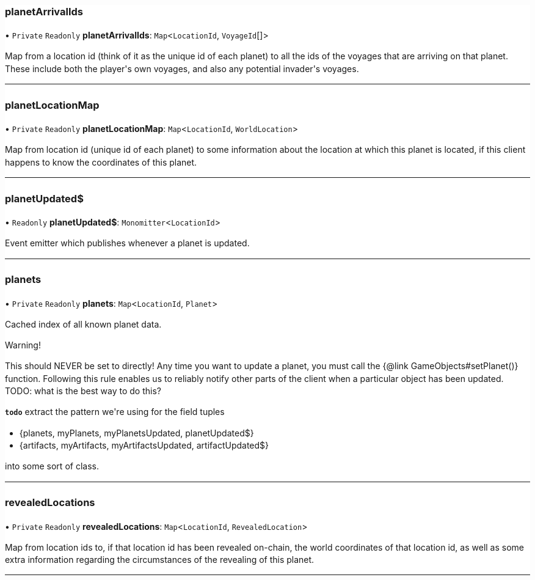 ### planetArrivalIds

• `Private` `Readonly` **planetArrivalIds**: `Map`<`LocationId`, `VoyageId`[]\>

Map from a location id (think of it as the unique id of each planet) to all the ids of the
voyages that are arriving on that planet. These include both the player's own voyages, and also
any potential invader's voyages.

---

### planetLocationMap

• `Private` `Readonly` **planetLocationMap**: `Map`<`LocationId`, `WorldLocation`\>

Map from location id (unique id of each planet) to some information about the location at which
this planet is located, if this client happens to know the coordinates of this planet.

---

### planetUpdated$

• `Readonly` **planetUpdated$**: `Monomitter`<`LocationId`\>

Event emitter which publishes whenever a planet is updated.

---

### planets

• `Private` `Readonly` **planets**: `Map`<`LocationId`, `Planet`\>

Cached index of all known planet data.

Warning!

This should NEVER be set to directly! Any time you want to update a planet, you must call the
{@link GameObjects#setPlanet()} function. Following this rule enables us to reliably notify
other parts of the client when a particular object has been updated. TODO: what is the best way
to do this?

**`todo`** extract the pattern we're using for the field tuples

- {planets, myPlanets, myPlanetsUpdated, planetUpdated$}
- {artifacts, myArtifacts, myArtifactsUpdated, artifactUpdated$}

into some sort of class.

---

### revealedLocations

• `Private` `Readonly` **revealedLocations**: `Map`<`LocationId`, `RevealedLocation`\>

Map from location ids to, if that location id has been revealed on-chain, the world coordinates
of that location id, as well as some extra information regarding the circumstances of the
revealing of this planet.

---
